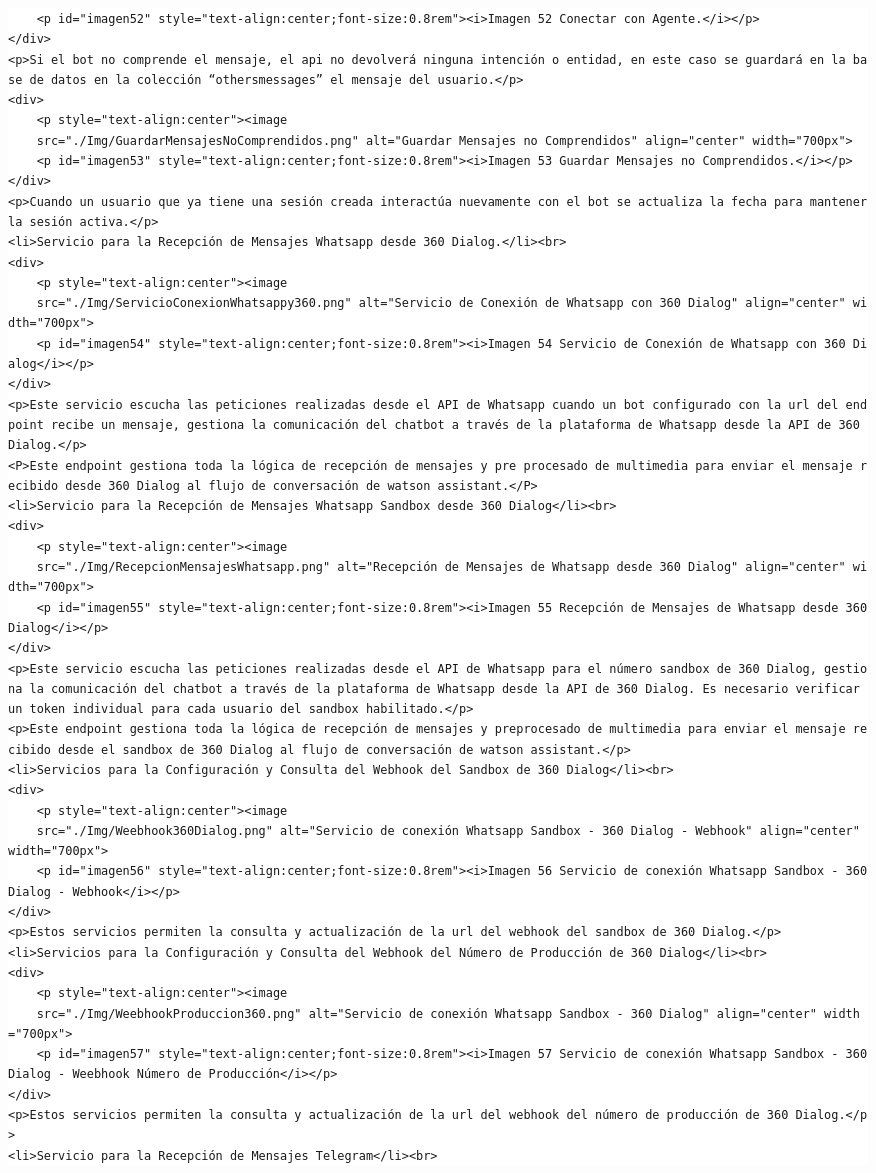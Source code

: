         <p id="imagen52" style="text-align:center;font-size:0.8rem"><i>Imagen 52 Conectar con Agente.</i></p>
    </div>
    <p>Si el bot no comprende el mensaje, el api no devolverá ninguna intención o entidad, en este caso se guardará en la base de datos en la colección “othersmessages” el mensaje del usuario.</p>
    <div>
        <p style="text-align:center"><image
        src="./Img/GuardarMensajesNoComprendidos.png" alt="Guardar Mensajes no Comprendidos" align="center" width="700px">
        <p id="imagen53" style="text-align:center;font-size:0.8rem"><i>Imagen 53 Guardar Mensajes no Comprendidos.</i></p>
    </div>
    <p>Cuando un usuario que ya tiene una sesión creada interactúa nuevamente con el bot se actualiza la fecha para mantener la sesión activa.</p>
    <li>Servicio para la Recepción de Mensajes Whatsapp desde 360 Dialog.</li><br>
    <div>
        <p style="text-align:center"><image
        src="./Img/ServicioConexionWhatsappy360.png" alt="Servicio de Conexión de Whatsapp con 360 Dialog" align="center" width="700px">
        <p id="imagen54" style="text-align:center;font-size:0.8rem"><i>Imagen 54 Servicio de Conexión de Whatsapp con 360 Dialog</i></p>
    </div>
    <p>Este servicio escucha las peticiones realizadas desde el API de Whatsapp cuando un bot configurado con la url del endpoint recibe un mensaje, gestiona la comunicación del chatbot a través de la plataforma de Whatsapp desde la API de 360 Dialog.</p>
    <P>Este endpoint gestiona toda la lógica de recepción de mensajes y pre procesado de multimedia para enviar el mensaje recibido desde 360 Dialog al flujo de conversación de watson assistant.</P>
    <li>Servicio para la Recepción de Mensajes Whatsapp Sandbox desde 360 Dialog</li><br>
    <div>
        <p style="text-align:center"><image
        src="./Img/RecepcionMensajesWhatsapp.png" alt="Recepción de Mensajes de Whatsapp desde 360 Dialog" align="center" width="700px">
        <p id="imagen55" style="text-align:center;font-size:0.8rem"><i>Imagen 55 Recepción de Mensajes de Whatsapp desde 360 Dialog</i></p>
    </div>
    <p>Este servicio escucha las peticiones realizadas desde el API de Whatsapp para el número sandbox de 360 Dialog, gestiona la comunicación del chatbot a través de la plataforma de Whatsapp desde la API de 360 Dialog. Es necesario verificar un token individual para cada usuario del sandbox habilitado.</p>
    <p>Este endpoint gestiona toda la lógica de recepción de mensajes y preprocesado de multimedia para enviar el mensaje recibido desde el sandbox de 360 Dialog al flujo de conversación de watson assistant.</p>
    <li>Servicios para la Configuración y Consulta del Webhook del Sandbox de 360 Dialog</li><br>
    <div>
        <p style="text-align:center"><image
        src="./Img/Weebhook360Dialog.png" alt="Servicio de conexión Whatsapp Sandbox - 360 Dialog - Webhook" align="center" width="700px">
        <p id="imagen56" style="text-align:center;font-size:0.8rem"><i>Imagen 56 Servicio de conexión Whatsapp Sandbox - 360 Dialog - Webhook</i></p>
    </div>
    <p>Estos servicios permiten la consulta y actualización de la url del webhook del sandbox de 360 Dialog.</p>
    <li>Servicios para la Configuración y Consulta del Webhook del Número de Producción de 360 Dialog</li><br>
    <div>
        <p style="text-align:center"><image
        src="./Img/WeebhookProduccion360.png" alt="Servicio de conexión Whatsapp Sandbox - 360 Dialog" align="center" width="700px">
        <p id="imagen57" style="text-align:center;font-size:0.8rem"><i>Imagen 57 Servicio de conexión Whatsapp Sandbox - 360 Dialog - Weebhook Número de Producción</i></p>
    </div>   
    <p>Estos servicios permiten la consulta y actualización de la url del webhook del número de producción de 360 Dialog.</p>
    <li>Servicio para la Recepción de Mensajes Telegram</li><br>